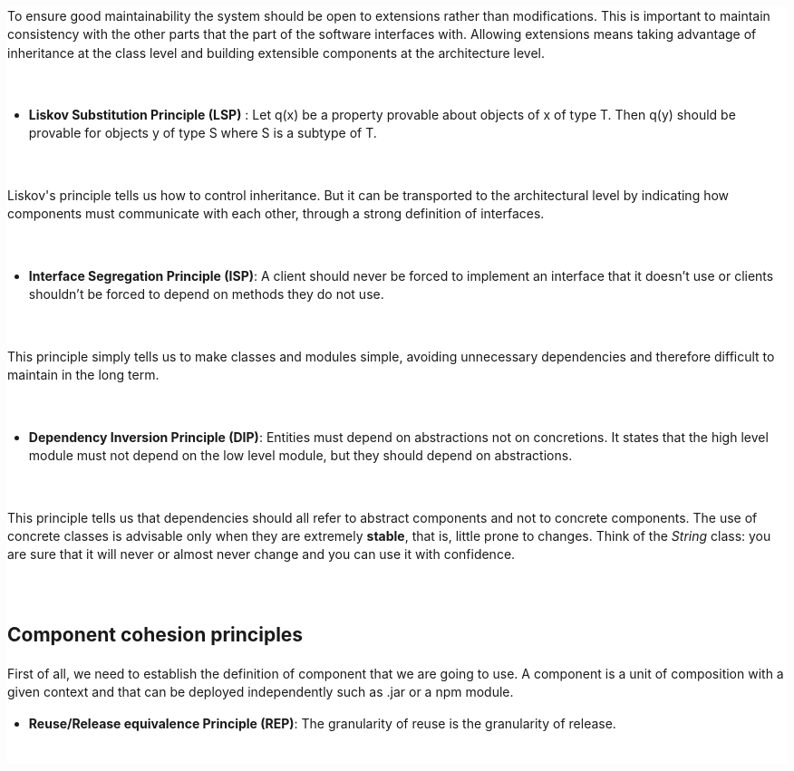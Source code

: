 To ensure good maintainability the system should be open to extensions rather than modifications. 
This is important to maintain consistency with the other parts that the part of the software 
interfaces with. Allowing extensions means taking advantage of inheritance at the class level 
and building extensible components at the architecture level.

<br/>


+ **Liskov Substitution Principle (LSP)** :
  Let q(x) be a property provable about objects of x of type T. 
  Then q(y) should be provable for objects y of type S where S is a subtype of T.

<br/>

Liskov's principle tells us how to control inheritance. But it can be transported to the architectural level by 
indicating how components must communicate with each other, through a strong definition of interfaces.

<br/>

+ **Interface Segregation Principle (ISP)**:
  A client should never be forced to implement an interface that it doesn’t use or clients shouldn’t be forced to depend on methods they do not use.

<br/>

This principle simply tells us to make classes and modules simple, avoiding unnecessary dependencies 
and therefore difficult to maintain in the long term.

<br/>

+ **Dependency Inversion Principle (DIP)**:
  Entities must depend on abstractions not on concretions. 
  It states that the high level module must not depend on the low level module, but they should depend on abstractions.

<br/>

This principle tells us that dependencies should all refer to abstract components and not to concrete 
components. The use of concrete classes is advisable only when they are extremely **stable**, 
that is, little prone to changes. Think of the *String* class: you are sure that it will never or almost never 
change and you can use it with confidence.

<br/>

## Component cohesion principles
First of all, we need to establish the definition of component that we are going to use. 
A component is a unit of composition with a given context and that can be deployed independently 
such as .jar or a npm module. 

+ **Reuse/Release equivalence Principle (REP)**:
  The granularity of reuse is the granularity of release. 

<br/>
